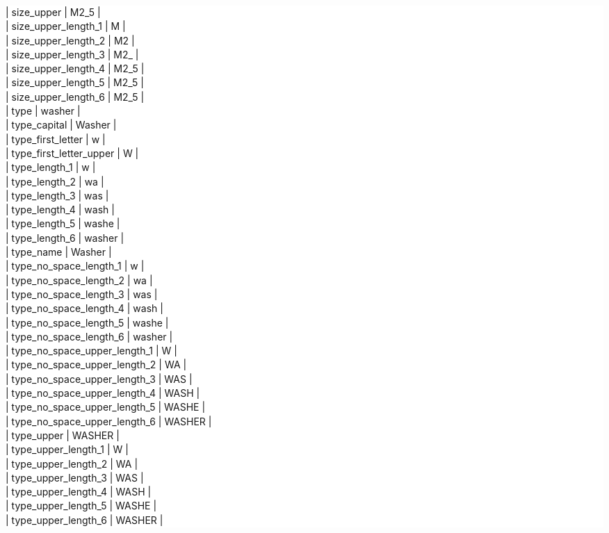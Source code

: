 | size_upper | M2_5 |  
| size_upper_length_1 | M |  
| size_upper_length_2 | M2 |  
| size_upper_length_3 | M2_ |  
| size_upper_length_4 | M2_5 |  
| size_upper_length_5 | M2_5 |  
| size_upper_length_6 | M2_5 |  
| type | washer |  
| type_capital | Washer |  
| type_first_letter | w |  
| type_first_letter_upper | W |  
| type_length_1 | w |  
| type_length_2 | wa |  
| type_length_3 | was |  
| type_length_4 | wash |  
| type_length_5 | washe |  
| type_length_6 | washer |  
| type_name | Washer |  
| type_no_space_length_1 | w |  
| type_no_space_length_2 | wa |  
| type_no_space_length_3 | was |  
| type_no_space_length_4 | wash |  
| type_no_space_length_5 | washe |  
| type_no_space_length_6 | washer |  
| type_no_space_upper_length_1 | W |  
| type_no_space_upper_length_2 | WA |  
| type_no_space_upper_length_3 | WAS |  
| type_no_space_upper_length_4 | WASH |  
| type_no_space_upper_length_5 | WASHE |  
| type_no_space_upper_length_6 | WASHER |  
| type_upper | WASHER |  
| type_upper_length_1 | W |  
| type_upper_length_2 | WA |  
| type_upper_length_3 | WAS |  
| type_upper_length_4 | WASH |  
| type_upper_length_5 | WASHE |  
| type_upper_length_6 | WASHER |  
